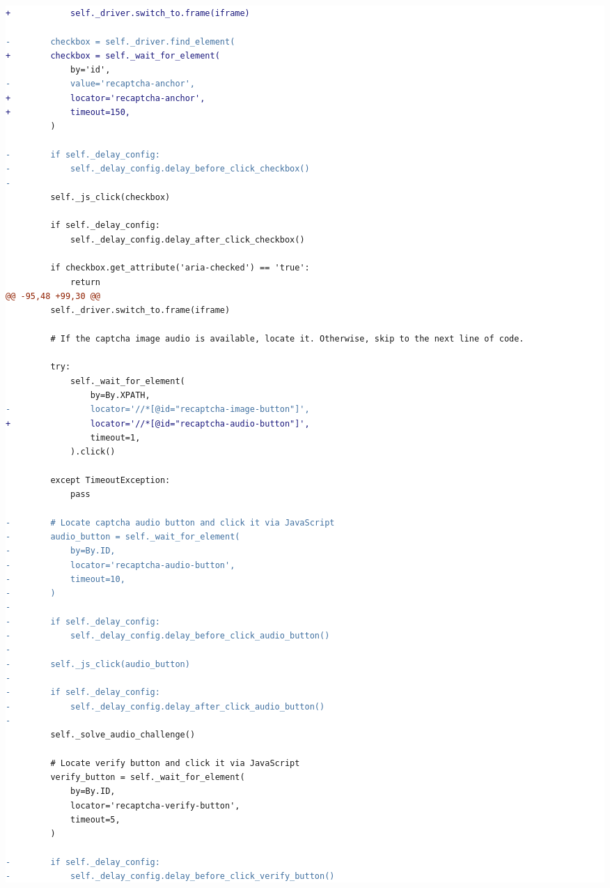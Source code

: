 ```diff
+            self._driver.switch_to.frame(iframe)
 
-        checkbox = self._driver.find_element(
+        checkbox = self._wait_for_element(
             by='id',
-            value='recaptcha-anchor',
+            locator='recaptcha-anchor',
+            timeout=150,
         )
 
-        if self._delay_config:
-            self._delay_config.delay_before_click_checkbox()
-
         self._js_click(checkbox)
 
         if self._delay_config:
             self._delay_config.delay_after_click_checkbox()
 
         if checkbox.get_attribute('aria-checked') == 'true':
             return
@@ -95,48 +99,30 @@
         self._driver.switch_to.frame(iframe)
 
         # If the captcha image audio is available, locate it. Otherwise, skip to the next line of code.
 
         try:
             self._wait_for_element(
                 by=By.XPATH,
-                locator='//*[@id="recaptcha-image-button"]',
+                locator='//*[@id="recaptcha-audio-button"]',
                 timeout=1,
             ).click()
 
         except TimeoutException:
             pass
 
-        # Locate captcha audio button and click it via JavaScript
-        audio_button = self._wait_for_element(
-            by=By.ID,
-            locator='recaptcha-audio-button',
-            timeout=10,
-        )
-
-        if self._delay_config:
-            self._delay_config.delay_before_click_audio_button()
-
-        self._js_click(audio_button)
-
-        if self._delay_config:
-            self._delay_config.delay_after_click_audio_button()
-
         self._solve_audio_challenge()
 
         # Locate verify button and click it via JavaScript
         verify_button = self._wait_for_element(
             by=By.ID,
             locator='recaptcha-verify-button',
             timeout=5,
         )
 
-        if self._delay_config:
-            self._delay_config.delay_before_click_verify_button()
```
